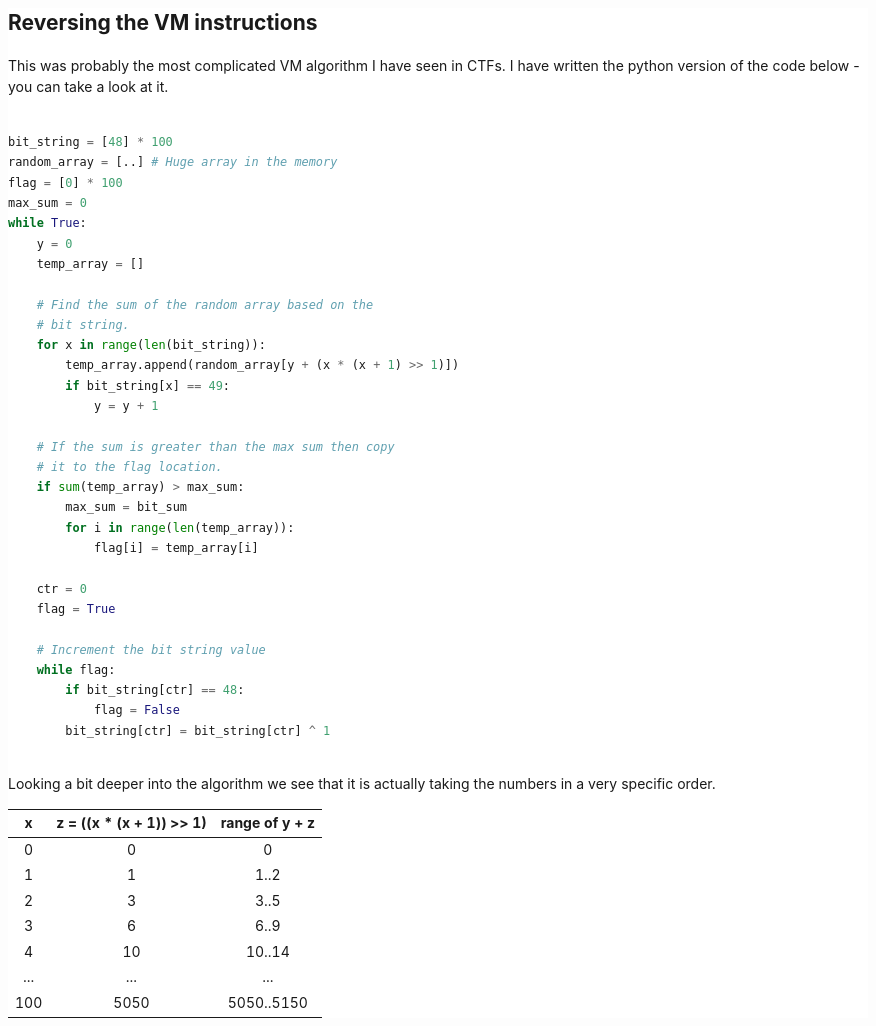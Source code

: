 ## Reversing the VM instructions

This was probably the most complicated VM algorithm I have seen in CTFs. I have written the python version of the code below - you can take a look at it.

``` python

bit_string = [48] * 100
random_array = [..] # Huge array in the memory
flag = [0] * 100
max_sum = 0
while True:
    y = 0
    temp_array = []
    
    # Find the sum of the random array based on the
    # bit string.
    for x in range(len(bit_string)):
        temp_array.append(random_array[y + (x * (x + 1) >> 1)])
        if bit_string[x] == 49:
            y = y + 1

    # If the sum is greater than the max sum then copy
    # it to the flag location. 
    if sum(temp_array) > max_sum:
        max_sum = bit_sum
        for i in range(len(temp_array)):
            flag[i] = temp_array[i]

    ctr = 0
    flag = True

    # Increment the bit string value
    while flag:
        if bit_string[ctr] == 48:
            flag = False
        bit_string[ctr] = bit_string[ctr] ^ 1
        
```

Looking a bit deeper into the algorithm we see that it is actually taking the numbers in a very specific order.


| x | z = ((x * (x + 1)) >> 1) | range of y + z |
|:---:|:---:|:---:|
| 0 | 0 | 0 |
| 1 | 1 | 1..2 |
| 2 | 3 | 3..5 |
| 3 | 6 | 6..9 |
| 4 | 10 | 10..14 |
| ... |  ... | ... |
| 100 | 5050 | 5050..5150 |
